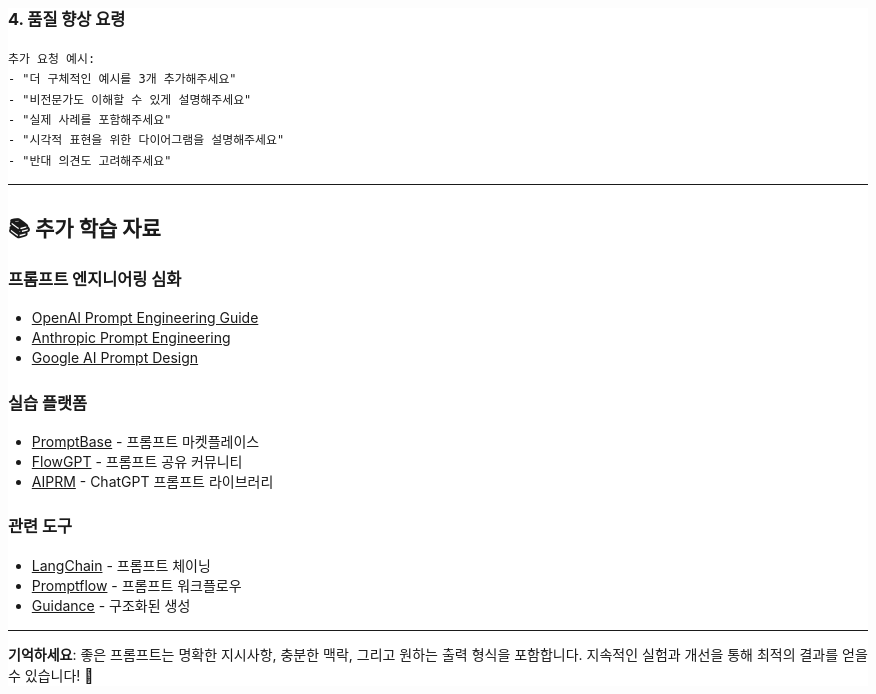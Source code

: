 ### 4. 품질 향상 요령
```
추가 요청 예시:
- "더 구체적인 예시를 3개 추가해주세요"
- "비전문가도 이해할 수 있게 설명해주세요"
- "실제 사례를 포함해주세요"
- "시각적 표현을 위한 다이어그램을 설명해주세요"
- "반대 의견도 고려해주세요"
```

---

## 📚 추가 학습 자료

### 프롬프트 엔지니어링 심화
- [OpenAI Prompt Engineering Guide](https://platform.openai.com/docs/guides/prompt-engineering)
- [Anthropic Prompt Engineering](https://docs.anthropic.com/claude/docs/prompt-engineering)
- [Google AI Prompt Design](https://ai.google.dev/docs/prompt_best_practices)

### 실습 플랫폼
- [PromptBase](https://promptbase.com/) - 프롬프트 마켓플레이스
- [FlowGPT](https://flowgpt.com/) - 프롬프트 공유 커뮤니티
- [AIPRM](https://www.aiprm.com/) - ChatGPT 프롬프트 라이브러리

### 관련 도구
- [LangChain](https://langchain.com/) - 프롬프트 체이닝
- [Promptflow](https://microsoft.github.io/promptflow/) - 프롬프트 워크플로우
- [Guidance](https://github.com/guidance-ai/guidance) - 구조화된 생성

---

**기억하세요**: 좋은 프롬프트는 명확한 지시사항, 충분한 맥락, 그리고 원하는 출력 형식을 포함합니다. 지속적인 실험과 개선을 통해 최적의 결과를 얻을 수 있습니다! 🎯